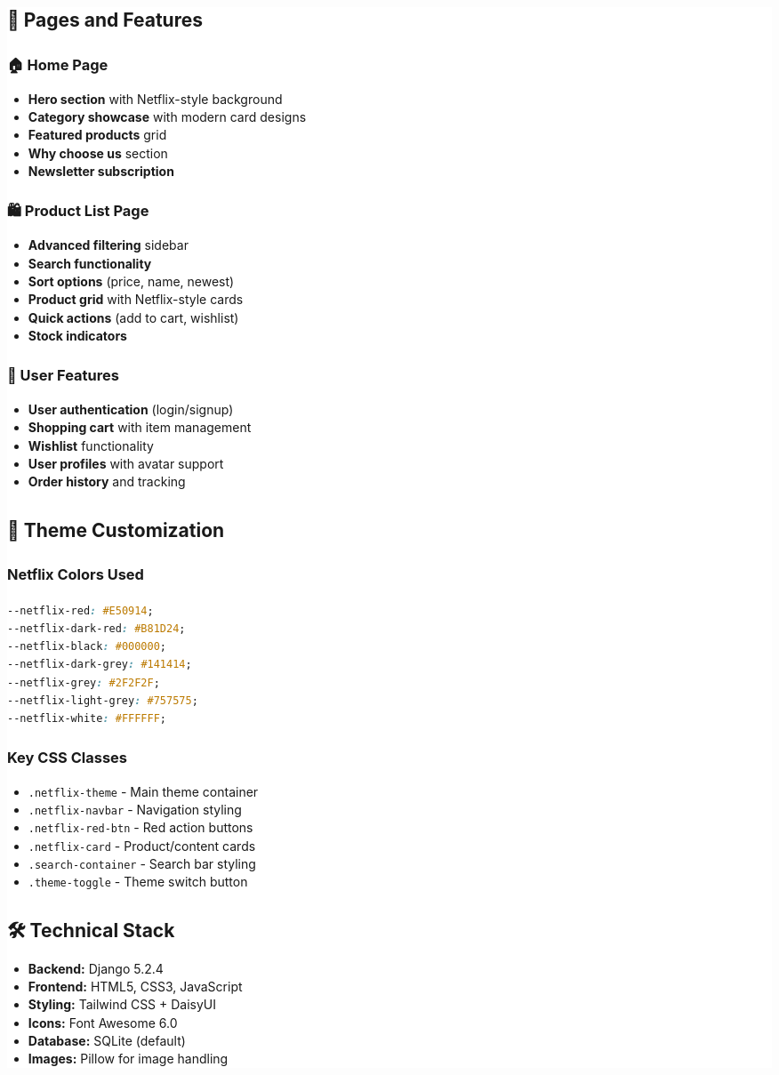 ## 📱 Pages and Features

### 🏠 Home Page
- **Hero section** with Netflix-style background
- **Category showcase** with modern card designs
- **Featured products** grid
- **Why choose us** section
- **Newsletter subscription**

### 🛍️ Product List Page
- **Advanced filtering** sidebar
- **Search functionality**
- **Sort options** (price, name, newest)
- **Product grid** with Netflix-style cards
- **Quick actions** (add to cart, wishlist)
- **Stock indicators**

### 👤 User Features
- **User authentication** (login/signup)
- **Shopping cart** with item management
- **Wishlist** functionality
- **User profiles** with avatar support
- **Order history** and tracking

## 🎨 Theme Customization

### Netflix Colors Used
```css
--netflix-red: #E50914;
--netflix-dark-red: #B81D24;
--netflix-black: #000000;
--netflix-dark-grey: #141414;
--netflix-grey: #2F2F2F;
--netflix-light-grey: #757575;
--netflix-white: #FFFFFF;
```

### Key CSS Classes
- `.netflix-theme` - Main theme container
- `.netflix-navbar` - Navigation styling
- `.netflix-red-btn` - Red action buttons
- `.netflix-card` - Product/content cards
- `.search-container` - Search bar styling
- `.theme-toggle` - Theme switch button

## 🛠️ Technical Stack

- **Backend:** Django 5.2.4
- **Frontend:** HTML5, CSS3, JavaScript
- **Styling:** Tailwind CSS + DaisyUI
- **Icons:** Font Awesome 6.0
- **Database:** SQLite (default)
- **Images:** Pillow for image handling
